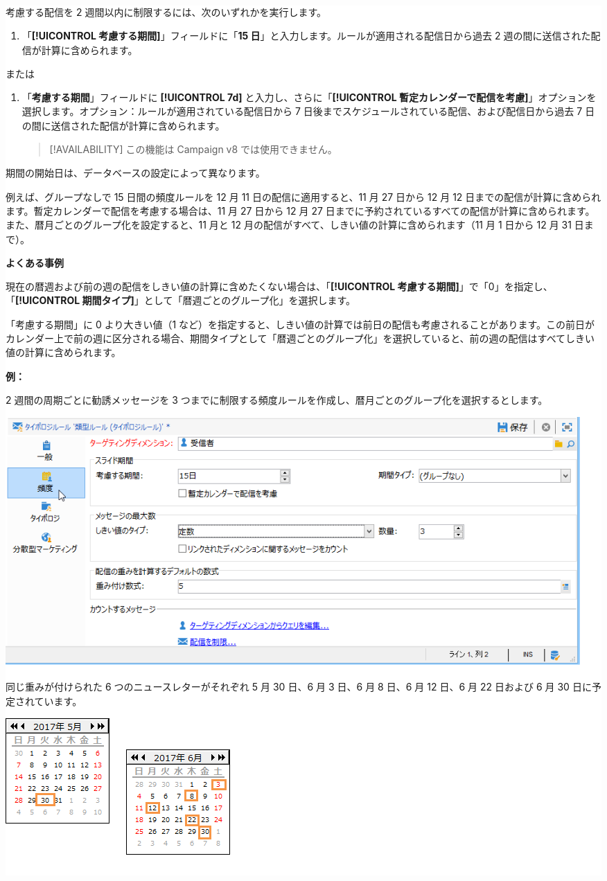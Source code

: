 考慮する配信を 2 週間以内に制限するには、次のいずれかを実行します。

1. 「**[!UICONTROL 考慮する期間]**」フィールドに「**15 日**」と入力します。ルールが適用される配信日から過去 2 週の間に送信された配信が計算に含められます。

または

1. 「**考慮する期間**」フィールドに **[!UICONTROL 7d]** と入力し、さらに「**[!UICONTROL 暫定カレンダーで配信を考慮]**」オプションを選択します。オプション：ルールが適用されている配信日から 7 日後までスケジュールされている配信、および配信日から過去 7 日の間に送信された配信が計算に含められます。

   >[!AVAILABILITY]
   >この機能は Campaign v8 では使用できません。

期間の開始日は、データベースの設定によって異なります。

例えば、グループなしで 15 日間の頻度ルールを 12 月 11 日の配信に適用すると、11 月 27 日から 12 月 12 日までの配信が計算に含められます。暫定カレンダーで配信を考慮する場合は、11 月 27 日から 12 月 27 日までに予約されているすべての配信が計算に含められます。また、暦月ごとのグループ化を設定すると、11 月と 12 月の配信がすべて、しきい値の計算に含められます（11 月 1 日から 12 月 31 日まで）。


**よくある事例**

現在の暦週および前の週の配信をしきい値の計算に含めたくない場合は、「**[!UICONTROL 考慮する期間]**」で「0」を指定し、「**[!UICONTROL 期間タイプ]**」として「暦週ごとのグループ化」を選択します。

「考慮する期間」に 0 より大きい値（1 など）を指定すると、しきい値の計算では前日の配信も考慮されることがあります。この前日がカレンダー上で前の週に区分される場合、期間タイプとして「暦週ごとのグループ化」を選択していると、前の週の配信はすべてしきい値の計算に含められます。

**例：**

2 週間の周期ごとに勧誘メッセージを 3 つまでに制限する頻度ルールを作成し、暦月ごとのグループ化を選択するとします。

![](assets/campaign_opt_pressure_period_sample_1a.png)

同じ重みが付けられた 6 つのニュースレターがそれぞれ 5 月 30 日、6 月 3 日、6 月 8 日、6 月 12 日、6 月 22 日および 6 月 30 日に予定されています。

![](assets/campaign_opt_pressure_period_sample_0.png)
